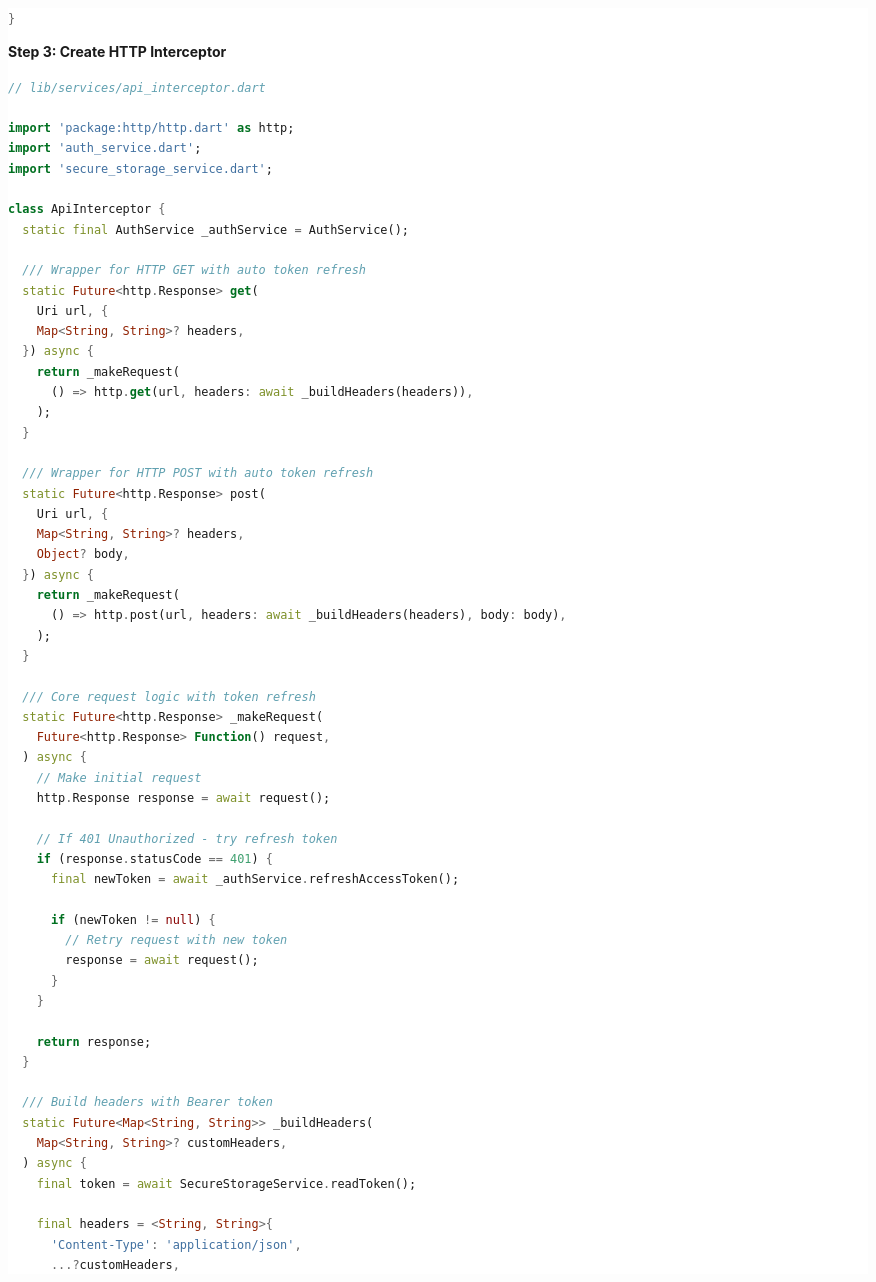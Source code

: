 ```dart
}
```

**Step 3: Create HTTP Interceptor**
```dart
// lib/services/api_interceptor.dart

import 'package:http/http.dart' as http;
import 'auth_service.dart';
import 'secure_storage_service.dart';

class ApiInterceptor {
  static final AuthService _authService = AuthService();

  /// Wrapper for HTTP GET with auto token refresh
  static Future<http.Response> get(
    Uri url, {
    Map<String, String>? headers,
  }) async {
    return _makeRequest(
      () => http.get(url, headers: await _buildHeaders(headers)),
    );
  }

  /// Wrapper for HTTP POST with auto token refresh
  static Future<http.Response> post(
    Uri url, {
    Map<String, String>? headers,
    Object? body,
  }) async {
    return _makeRequest(
      () => http.post(url, headers: await _buildHeaders(headers), body: body),
    );
  }

  /// Core request logic with token refresh
  static Future<http.Response> _makeRequest(
    Future<http.Response> Function() request,
  ) async {
    // Make initial request
    http.Response response = await request();

    // If 401 Unauthorized - try refresh token
    if (response.statusCode == 401) {
      final newToken = await _authService.refreshAccessToken();

      if (newToken != null) {
        // Retry request with new token
        response = await request();
      }
    }

    return response;
  }

  /// Build headers with Bearer token
  static Future<Map<String, String>> _buildHeaders(
    Map<String, String>? customHeaders,
  ) async {
    final token = await SecureStorageService.readToken();
    
    final headers = <String, String>{
      'Content-Type': 'application/json',
      ...?customHeaders,
```